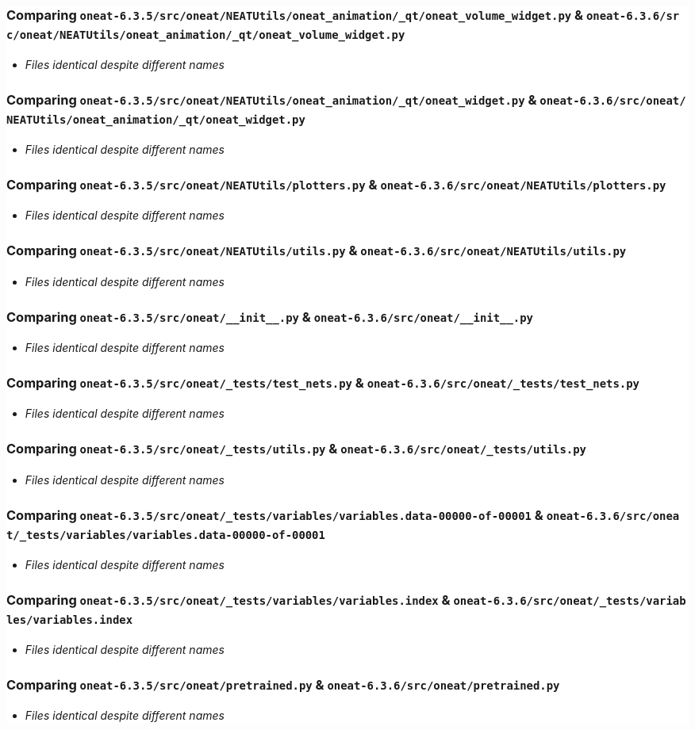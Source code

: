 ### Comparing `oneat-6.3.5/src/oneat/NEATUtils/oneat_animation/_qt/oneat_volume_widget.py` & `oneat-6.3.6/src/oneat/NEATUtils/oneat_animation/_qt/oneat_volume_widget.py`

 * *Files identical despite different names*

### Comparing `oneat-6.3.5/src/oneat/NEATUtils/oneat_animation/_qt/oneat_widget.py` & `oneat-6.3.6/src/oneat/NEATUtils/oneat_animation/_qt/oneat_widget.py`

 * *Files identical despite different names*

### Comparing `oneat-6.3.5/src/oneat/NEATUtils/plotters.py` & `oneat-6.3.6/src/oneat/NEATUtils/plotters.py`

 * *Files identical despite different names*

### Comparing `oneat-6.3.5/src/oneat/NEATUtils/utils.py` & `oneat-6.3.6/src/oneat/NEATUtils/utils.py`

 * *Files identical despite different names*

### Comparing `oneat-6.3.5/src/oneat/__init__.py` & `oneat-6.3.6/src/oneat/__init__.py`

 * *Files identical despite different names*

### Comparing `oneat-6.3.5/src/oneat/_tests/test_nets.py` & `oneat-6.3.6/src/oneat/_tests/test_nets.py`

 * *Files identical despite different names*

### Comparing `oneat-6.3.5/src/oneat/_tests/utils.py` & `oneat-6.3.6/src/oneat/_tests/utils.py`

 * *Files identical despite different names*

### Comparing `oneat-6.3.5/src/oneat/_tests/variables/variables.data-00000-of-00001` & `oneat-6.3.6/src/oneat/_tests/variables/variables.data-00000-of-00001`

 * *Files identical despite different names*

### Comparing `oneat-6.3.5/src/oneat/_tests/variables/variables.index` & `oneat-6.3.6/src/oneat/_tests/variables/variables.index`

 * *Files identical despite different names*

### Comparing `oneat-6.3.5/src/oneat/pretrained.py` & `oneat-6.3.6/src/oneat/pretrained.py`

 * *Files identical despite different names*
